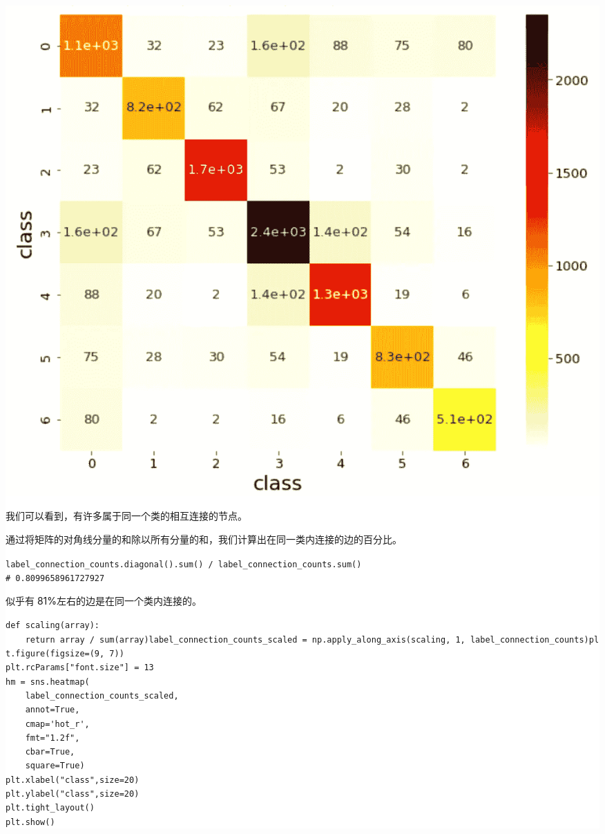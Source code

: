 ![](img/9a47a100c48d7edeb7aba263d5ffa99a.png)

我们可以看到，有许多属于同一个类的相互连接的节点。

通过将矩阵的对角线分量的和除以所有分量的和，我们计算出在同一类内连接的边的百分比。

```
label_connection_counts.diagonal().sum() / label_connection_counts.sum()
# 0.8099658961727927
```

似乎有 81%左右的边是在同一个类内连接的。

```
def scaling(array):
    return array / sum(array)label_connection_counts_scaled = np.apply_along_axis(scaling, 1, label_connection_counts)plt.figure(figsize=(9, 7))
plt.rcParams["font.size"] = 13
hm = sns.heatmap(
    label_connection_counts_scaled,
    annot=True,
    cmap='hot_r',
    fmt="1.2f",
    cbar=True,
    square=True)
plt.xlabel("class",size=20)
plt.ylabel("class",size=20)
plt.tight_layout()
plt.show()
```
